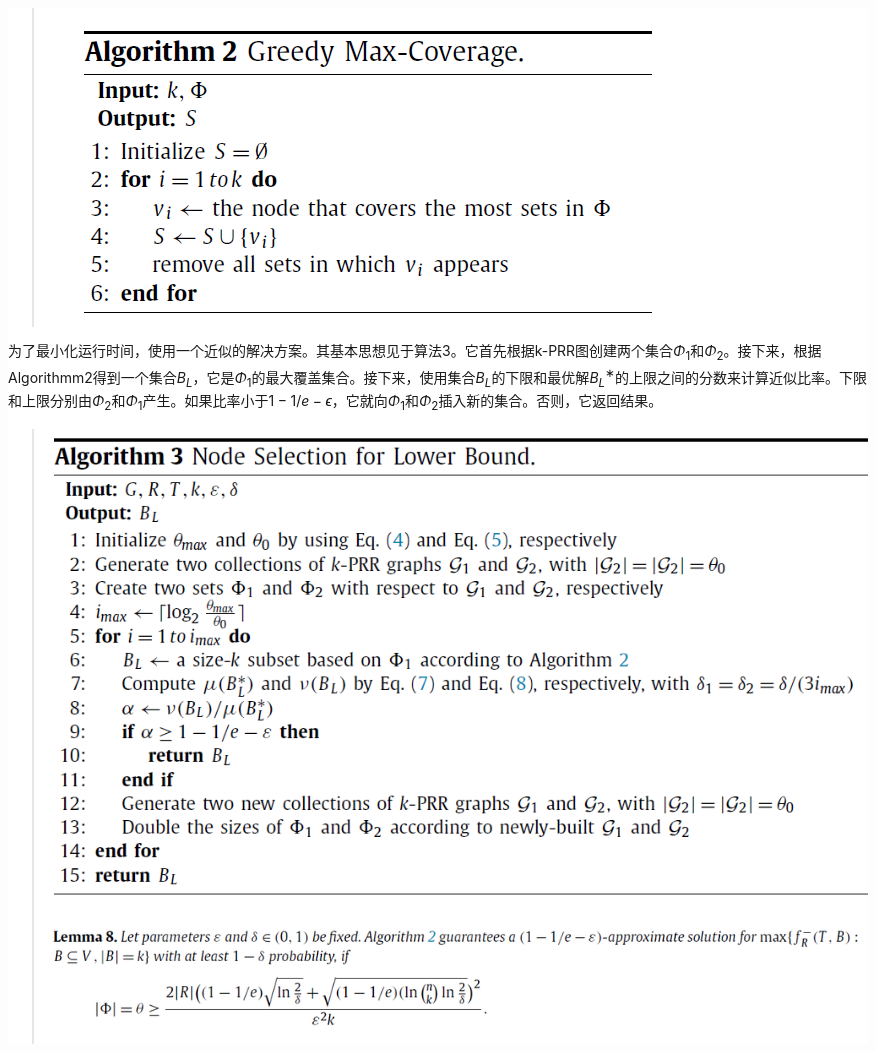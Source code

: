 > ![image-20220521170723355](rumor%20control.assets/image-20220521170723355.png)

为了最小化运行时间，使用一个近似的解决方案。其基本思想见于算法3。它首先根据k-PRR图创建两个集合$\Phi_1$和$\Phi_2$。接下来，根据Algorithmm2得到一个集合$B_L$，它是$\Phi_1$的最大覆盖集合。接下来，使用集合$B_L$的下限和最优解$B^∗_L$的上限之间的分数来计算近似比率。下限和上限分别由$\Phi_2$和$\Phi_1$产生。如果比率小于$1 -1/e -\epsilon$，它就向$\Phi_1$和$\Phi_2$插入新的集合。否则，它返回结果。

> ![image-20220521201856817](rumor%20control.assets/image-20220521201856817.png)
> 
> ![image-20220524111704596](rumor%20control.assets/image-20220524111704596.png)
> 